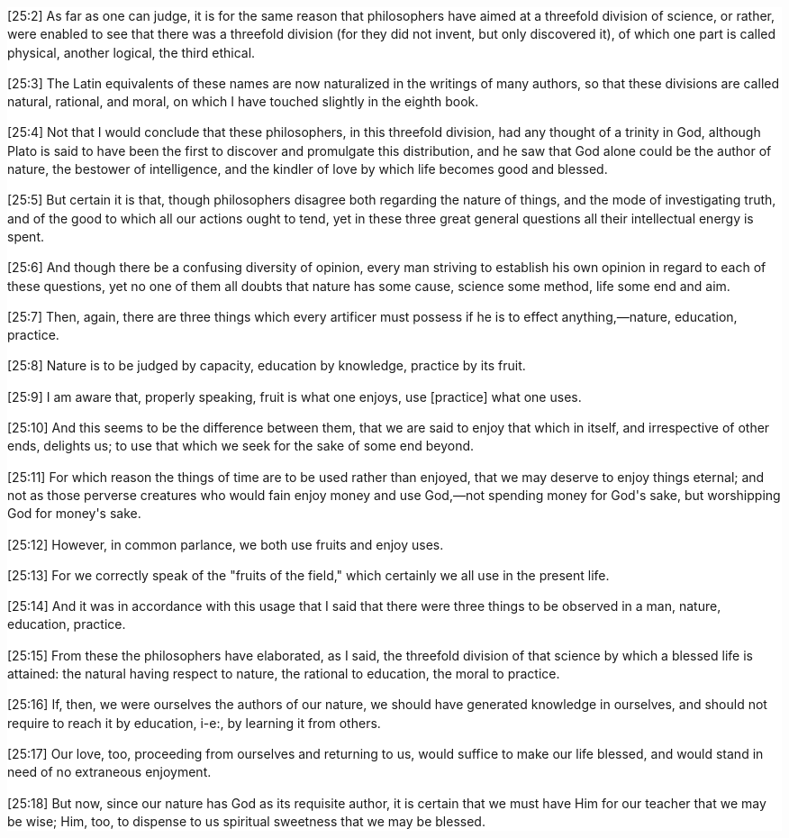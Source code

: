 [25:2] As far as one can judge, it is for the same reason that philosophers have aimed at a threefold division of science, or rather, were enabled to see that there was a threefold division (for they did not invent, but only discovered it), of which one part is called physical, another logical, the third ethical.

[25:3] The Latin equivalents of these names are now naturalized in the writings of many authors, so that these divisions are called natural, rational, and moral, on which I have touched slightly in the eighth book.

[25:4] Not that I would conclude that these philosophers, in this threefold division, had any thought of a trinity in God, although Plato is said to have been the first to discover and promulgate this distribution, and he saw that God alone could be the author of nature, the bestower of intelligence, and the kindler of love by which life becomes good and blessed.

[25:5] But certain it is that, though philosophers disagree both regarding the nature of things, and the mode of investigating truth, and of the good to which all our actions ought to tend, yet in these three great general questions all their intellectual energy is spent.

[25:6] And though there be a confusing diversity of opinion, every man striving to establish his own opinion in regard to each of these questions, yet no one of them all doubts that nature has some cause, science some method, life some end and aim.

[25:7] Then, again, there are three things which every artificer must possess if he is to effect anything,—nature, education, practice.

[25:8] Nature is to be judged by capacity, education by knowledge, practice by its fruit.

[25:9] I am aware that, properly speaking, fruit is what one enjoys, use [practice] what one uses.

[25:10] And this seems to be the difference between them, that we are said to enjoy that which in itself, and irrespective of other ends, delights us; to use that which we seek for the sake of some end beyond.

[25:11] For which reason the things of time are to be used rather than enjoyed, that we may deserve to enjoy things eternal; and not as those perverse creatures who would fain enjoy money and use God,—not spending money for God's sake, but worshipping God for money's sake.

[25:12] However, in common parlance, we both use fruits and enjoy uses.

[25:13] For we correctly speak of the "fruits of the field," which certainly we all use in the present life.

[25:14] And it was in accordance with this usage that I said that there were three things to be observed in a man, nature, education, practice.

[25:15] From these the philosophers have elaborated, as I said, the threefold division of that science by which a blessed life is attained: the natural having respect to nature, the rational to education, the moral to practice.

[25:16] If, then, we were ourselves the authors of our nature, we should have generated knowledge in ourselves, and should not require to reach it by education, i-e:, by learning it from others.

[25:17] Our love, too, proceeding from ourselves and returning to us, would suffice to make our life blessed, and would stand in need of no extraneous enjoyment.

[25:18] But now, since our nature has God as its requisite author, it is certain that we must have Him for our teacher that we may be wise; Him, too, to dispense to us spiritual sweetness that we may be blessed.
